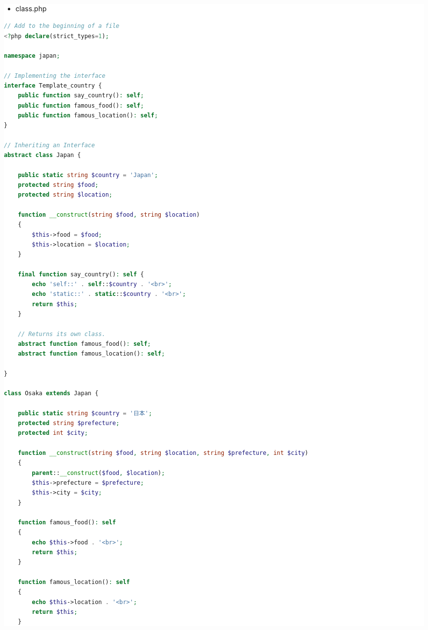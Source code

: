 - class.php

```php
// Add to the beginning of a file
<?php declare(strict_types=1);

namespace japan;

// Implementing the interface
interface Template_country {
	public function say_country(): self;
	public function famous_food(): self;
	public function famous_location(): self;
}

// Inheriting an Interface
abstract class Japan {

	public static string $country = 'Japan';
	protected string $food;
	protected string $location;

	function __construct(string $food, string $location)
	{
		$this->food = $food;
		$this->location = $location;
	}

	final function say_country(): self {
		echo 'self::' . self::$country . '<br>';
		echo 'static::' . static::$country . '<br>';
		return $this;
	}

	// Returns its own class.
	abstract function famous_food(): self;
	abstract function famous_location(): self;

}

class Osaka extends Japan {

	public static string $country = '日本';
	protected string $prefecture;
	protected int $city;

	function __construct(string $food, string $location, string $prefecture, int $city)
	{
		parent::__construct($food, $location);
		$this->prefecture = $prefecture;
		$this->city = $city;
	}

	function famous_food(): self
	{
		echo $this->food . '<br>';
		return $this;
	}

	function famous_location(): self
	{
		echo $this->location . '<br>';
		return $this;
	}
```